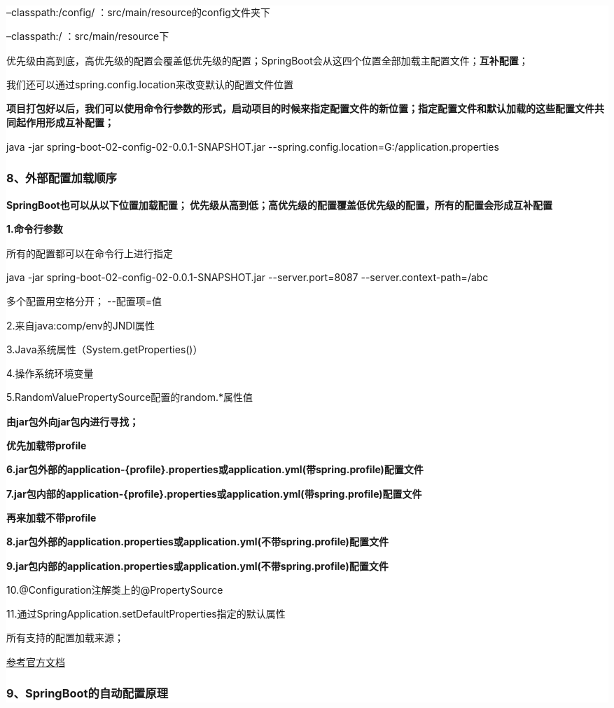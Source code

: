 –classpath:/config/  ：src/main/resource的config文件夹下

–classpath:/   ：src/main/resource下

优先级由高到底，高优先级的配置会覆盖低优先级的配置；SpringBoot会从这四个位置全部加载主配置文件；**互补配置**；

我们还可以通过spring.config.location来改变默认的配置文件位置

**项目打包好以后，我们可以使用命令行参数的形式，启动项目的时候来指定配置文件的新位置；指定配置文件和默认加载的这些配置文件共同起作用形成互补配置；**

java -jar spring-boot-02-config-02-0.0.1-SNAPSHOT.jar --spring.config.location=G:/application.properties

### 8、外部配置加载顺序

**SpringBoot也可以从以下位置加载配置； 优先级从高到低；高优先级的配置覆盖低优先级的配置，所有的配置会形成互补配置**

**1.命令行参数**

所有的配置都可以在命令行上进行指定

java -jar spring-boot-02-config-02-0.0.1-SNAPSHOT.jar --server.port=8087  --server.context-path=/abc

多个配置用空格分开； --配置项=值



2.来自java:comp/env的JNDI属性

3.Java系统属性（System.getProperties()）

4.操作系统环境变量

5.RandomValuePropertySource配置的random.*属性值



**由jar包外向jar包内进行寻找；**

**优先加载带profile**

**6.jar包外部的application-{profile}.properties或application.yml(带spring.profile)配置文件**

**7.jar包内部的application-{profile}.properties或application.yml(带spring.profile)配置文件**



**再来加载不带profile**

**8.jar包外部的application.properties或application.yml(不带spring.profile)配置文件**

**9.jar包内部的application.properties或application.yml(不带spring.profile)配置文件**



10.@Configuration注解类上的@PropertySource

11.通过SpringApplication.setDefaultProperties指定的默认属性

所有支持的配置加载来源；

[参考官方文档](https://docs.spring.io/spring-boot/docs/1.5.9.RELEASE/reference/htmlsingle/#boot-features-external-config)

### 9、SpringBoot的自动配置原理
